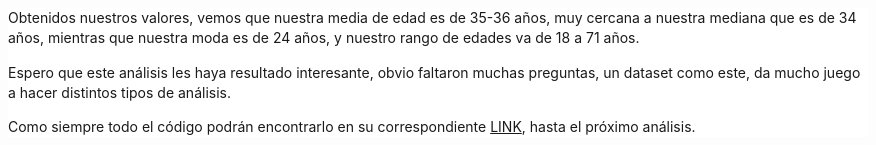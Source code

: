 Obtenidos nuestros valores, vemos que nuestra media de edad es de 35-36 años, muy cercana a nuestra mediana que es de 34 años, mientras que nuestra moda es de 24 años, y nuestro rango de edades va de 18 a 71 años. 

Espero que este análisis les haya resultado interesante, obvio faltaron muchas preguntas, un dataset como este, da mucho juego a hacer distintos tipos de análisis. 

Como siempre todo el código podrán encontrarlo en su correspondiente [LINK](https://github.com/VtorCJuarez/Datanalyst/tree/main/Potenciar%20trabajo), hasta el próximo análisis.
